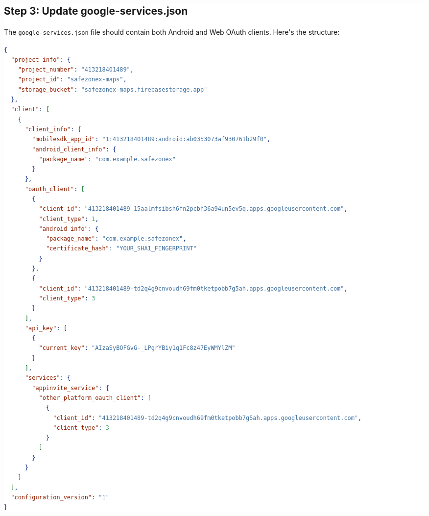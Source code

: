 ## Step 3: Update google-services.json

The `google-services.json` file should contain both Android and Web OAuth clients. Here's the structure:

```json
{
  "project_info": {
    "project_number": "413218401489",
    "project_id": "safezonex-maps",
    "storage_bucket": "safezonex-maps.firebasestorage.app"
  },
  "client": [
    {
      "client_info": {
        "mobilesdk_app_id": "1:413218401489:android:ab0353073af930761b29f0",
        "android_client_info": {
          "package_name": "com.example.safezonex"
        }
      },
      "oauth_client": [
        {
          "client_id": "413218401489-15aalmfsibsh6fn2pcbh36a94un5ev5q.apps.googleusercontent.com",
          "client_type": 1,
          "android_info": {
            "package_name": "com.example.safezonex",
            "certificate_hash": "YOUR_SHA1_FINGERPRINT"
          }
        },
        {
          "client_id": "413218401489-td2q4g9cnvoudh69fm0tketpobb7g5ah.apps.googleusercontent.com",
          "client_type": 3
        }
      ],
      "api_key": [
        {
          "current_key": "AIzaSyBOFGvG-_LPgrYBiy1q1Fc8z47EyWMYlZM"
        }
      ],
      "services": {
        "appinvite_service": {
          "other_platform_oauth_client": [
            {
              "client_id": "413218401489-td2q4g9cnvoudh69fm0tketpobb7g5ah.apps.googleusercontent.com",
              "client_type": 3
            }
          ]
        }
      }
    }
  ],
  "configuration_version": "1"
}
```
